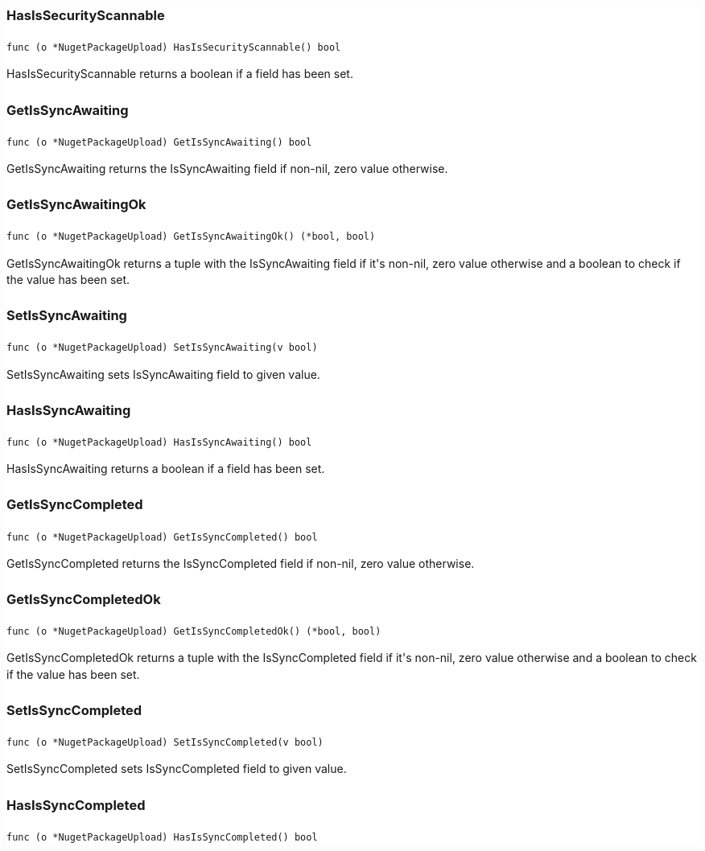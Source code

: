 ### HasIsSecurityScannable

`func (o *NugetPackageUpload) HasIsSecurityScannable() bool`

HasIsSecurityScannable returns a boolean if a field has been set.

### GetIsSyncAwaiting

`func (o *NugetPackageUpload) GetIsSyncAwaiting() bool`

GetIsSyncAwaiting returns the IsSyncAwaiting field if non-nil, zero value otherwise.

### GetIsSyncAwaitingOk

`func (o *NugetPackageUpload) GetIsSyncAwaitingOk() (*bool, bool)`

GetIsSyncAwaitingOk returns a tuple with the IsSyncAwaiting field if it's non-nil, zero value otherwise
and a boolean to check if the value has been set.

### SetIsSyncAwaiting

`func (o *NugetPackageUpload) SetIsSyncAwaiting(v bool)`

SetIsSyncAwaiting sets IsSyncAwaiting field to given value.

### HasIsSyncAwaiting

`func (o *NugetPackageUpload) HasIsSyncAwaiting() bool`

HasIsSyncAwaiting returns a boolean if a field has been set.

### GetIsSyncCompleted

`func (o *NugetPackageUpload) GetIsSyncCompleted() bool`

GetIsSyncCompleted returns the IsSyncCompleted field if non-nil, zero value otherwise.

### GetIsSyncCompletedOk

`func (o *NugetPackageUpload) GetIsSyncCompletedOk() (*bool, bool)`

GetIsSyncCompletedOk returns a tuple with the IsSyncCompleted field if it's non-nil, zero value otherwise
and a boolean to check if the value has been set.

### SetIsSyncCompleted

`func (o *NugetPackageUpload) SetIsSyncCompleted(v bool)`

SetIsSyncCompleted sets IsSyncCompleted field to given value.

### HasIsSyncCompleted

`func (o *NugetPackageUpload) HasIsSyncCompleted() bool`
